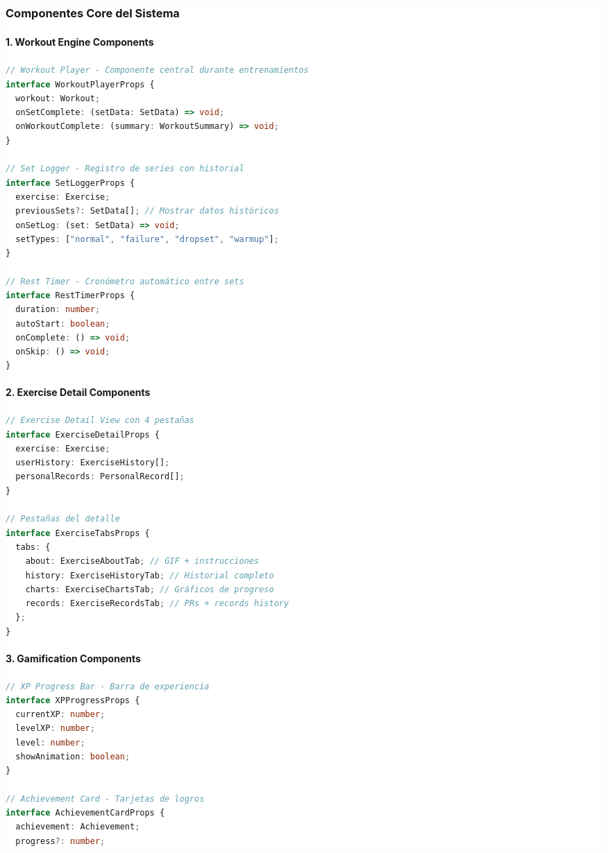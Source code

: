 ### Componentes Core del Sistema

#### 1. Workout Engine Components

```typescript
// Workout Player - Componente central durante entrenamientos
interface WorkoutPlayerProps {
  workout: Workout;
  onSetComplete: (setData: SetData) => void;
  onWorkoutComplete: (summary: WorkoutSummary) => void;
}

// Set Logger - Registro de series con historial
interface SetLoggerProps {
  exercise: Exercise;
  previousSets?: SetData[]; // Mostrar datos históricos
  onSetLog: (set: SetData) => void;
  setTypes: ["normal", "failure", "dropset", "warmup"];
}

// Rest Timer - Cronómetro automático entre sets
interface RestTimerProps {
  duration: number;
  autoStart: boolean;
  onComplete: () => void;
  onSkip: () => void;
}
```

#### 2. Exercise Detail Components

```typescript
// Exercise Detail View con 4 pestañas
interface ExerciseDetailProps {
  exercise: Exercise;
  userHistory: ExerciseHistory[];
  personalRecords: PersonalRecord[];
}

// Pestañas del detalle
interface ExerciseTabsProps {
  tabs: {
    about: ExerciseAboutTab; // GIF + instrucciones
    history: ExerciseHistoryTab; // Historial completo
    charts: ExerciseChartsTab; // Gráficos de progreso
    records: ExerciseRecordsTab; // PRs + records history
  };
}
```

#### 3. Gamification Components

```typescript
// XP Progress Bar - Barra de experiencia
interface XPProgressProps {
  currentXP: number;
  levelXP: number;
  level: number;
  showAnimation: boolean;
}

// Achievement Card - Tarjetas de logros
interface AchievementCardProps {
  achievement: Achievement;
  progress?: number;
```